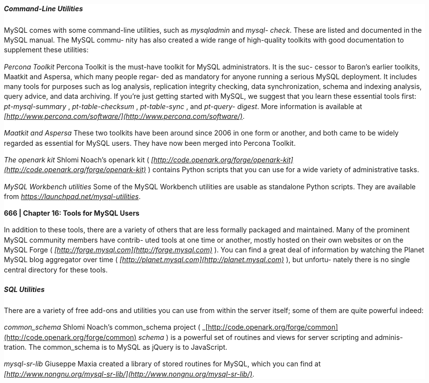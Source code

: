 ##### Command-Line Utilities

MySQL comes with some command-line utilities, such as _mysqladmin_ and _mysql-
check_. These are listed and documented in the MySQL manual. The MySQL commu-
nity has also created a wide range of high-quality toolkits with good documentation to
supplement these utilities:

_Percona Toolkit_
Percona Toolkit is the must-have toolkit for MySQL administrators. It is the suc-
cessor to Baron’s earlier toolkits, Maatkit and Aspersa, which many people regar-
ded as mandatory for anyone running a serious MySQL deployment. It includes
many tools for purposes such as log analysis, replication integrity checking, data
synchronization, schema and indexing analysis, query advice, and data archiving.
If you’re just getting started with MySQL, we suggest that you learn these essential
tools first: _pt-mysql-summary_ , _pt-table-checksum_ , _pt-table-sync_ , and _pt-query-
digest_. More information is available at _[http://www.percona.com/software/](http://www.percona.com/software/)_.

_Maatkit and Aspersa_
These two toolkits have been around since 2006 in one form or another, and both
came to be widely regarded as essential for MySQL users. They have now been
merged into Percona Toolkit.

_The openark kit_
Shlomi Noach’s openark kit ( _[http://code.openark.org/forge/openark-kit](http://code.openark.org/forge/openark-kit)_ ) contains
Python scripts that you can use for a wide variety of administrative tasks.

_MySQL Workbench utilities_
Some of the MySQL Workbench utilities are usable as standalone Python scripts.
They are available from _https://launchpad.net/mysql-utilities_.

**666 | Chapter 16: Tools for MySQL Users**


In addition to these tools, there are a variety of others that are less formally packaged
and maintained. Many of the prominent MySQL community members have contrib-
uted tools at one time or another, mostly hosted on their own websites or on the MySQL
Forge ( _[http://forge.mysql.com](http://forge.mysql.com)_ ). You can find a great deal of information by watching
the Planet MySQL blog aggregator over time ( _[http://planet.mysql.com](http://planet.mysql.com)_ ), but unfortu-
nately there is no single central directory for these tools.

##### SQL Utilities

There are a variety of free add-ons and utilities you can use from within the server itself;
some of them are quite powerful indeed:

_common_schema_
Shlomi Noach’s common_schema project ( _[http://code.openark.org/forge/common](http://code.openark.org/forge/common)
_schema_ ) is a powerful set of routines and views for server scripting and adminis-
tration. The common_schema is to MySQL as jQuery is to JavaScript.

_mysql-sr-lib_
Giuseppe Maxia created a library of stored routines for MySQL, which you can
find at _[http://www.nongnu.org/mysql-sr-lib/](http://www.nongnu.org/mysql-sr-lib/)_.
